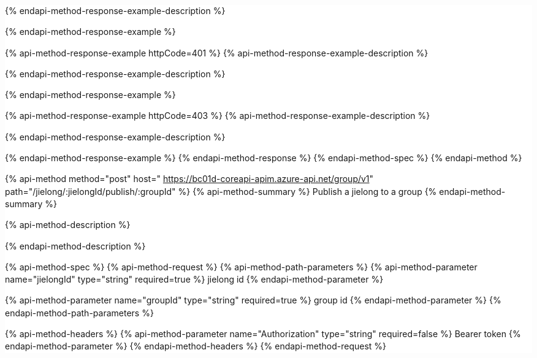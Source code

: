 {% endapi-method-response-example-description %}

```text

```
{% endapi-method-response-example %}

{% api-method-response-example httpCode=401 %}
{% api-method-response-example-description %}

{% endapi-method-response-example-description %}

```text

```
{% endapi-method-response-example %}

{% api-method-response-example httpCode=403 %}
{% api-method-response-example-description %}

{% endapi-method-response-example-description %}

```text

```
{% endapi-method-response-example %}
{% endapi-method-response %}
{% endapi-method-spec %}
{% endapi-method %}

{% api-method method="post" host=" https://bc01d-coreapi-apim.azure-api.net/group/v1" path="/jielong/:jielongId/publish/:groupId" %}
{% api-method-summary %}
Publish a jielong to a group
{% endapi-method-summary %}

{% api-method-description %}

{% endapi-method-description %}

{% api-method-spec %}
{% api-method-request %}
{% api-method-path-parameters %}
{% api-method-parameter name="jielongId" type="string" required=true %}
jielong id
{% endapi-method-parameter %}

{% api-method-parameter name="groupId" type="string" required=true %}
group id
{% endapi-method-parameter %}
{% endapi-method-path-parameters %}

{% api-method-headers %}
{% api-method-parameter name="Authorization" type="string" required=false %}
Bearer token
{% endapi-method-parameter %}
{% endapi-method-headers %}
{% endapi-method-request %}
